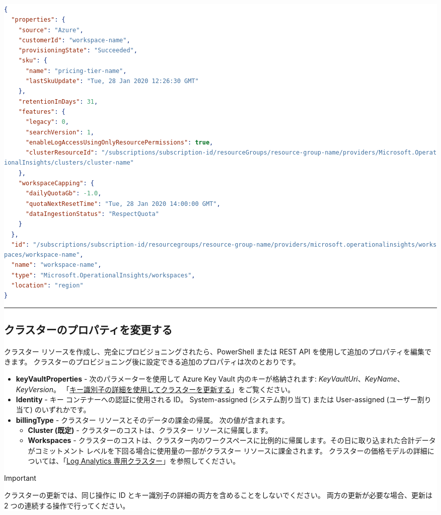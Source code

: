 ```json
{
  "properties": {
    "source": "Azure",
    "customerId": "workspace-name",
    "provisioningState": "Succeeded",
    "sku": {
      "name": "pricing-tier-name",
      "lastSkuUpdate": "Tue, 28 Jan 2020 12:26:30 GMT"
    },
    "retentionInDays": 31,
    "features": {
      "legacy": 0,
      "searchVersion": 1,
      "enableLogAccessUsingOnlyResourcePermissions": true,
      "clusterResourceId": "/subscriptions/subscription-id/resourceGroups/resource-group-name/providers/Microsoft.OperationalInsights/clusters/cluster-name"
    },
    "workspaceCapping": {
      "dailyQuotaGb": -1.0,
      "quotaNextResetTime": "Tue, 28 Jan 2020 14:00:00 GMT",
      "dataIngestionStatus": "RespectQuota"
    }
  },
  "id": "/subscriptions/subscription-id/resourcegroups/resource-group-name/providers/microsoft.operationalinsights/workspaces/workspace-name",
  "name": "workspace-name",
  "type": "Microsoft.OperationalInsights/workspaces",
  "location": "region"
}
```

---


## <a name="change-cluster-properties"></a>クラスターのプロパティを変更する

クラスター リソースを作成し、完全にプロビジョニングされたら、PowerShell または REST API を使用して追加のプロパティを編集できます。 クラスターのプロビジョニング後に設定できる追加のプロパティは次のとおりです。

- **keyVaultProperties** - 次のパラメーターを使用して Azure Key Vault 内のキーが格納されます: *KeyVaultUri*、*KeyName*、*KeyVersion*。 「[キー識別子の詳細を使用してクラスターを更新する](../logs/customer-managed-keys.md#update-cluster-with-key-identifier-details)」をご覧ください。
- **Identity** - キー コンテナーへの認証に使用される ID。 System-assigned (システム割り当て) または User-assigned (ユーザー割り当て) のいずれかです。
- **billingType** - クラスター リソースとそのデータの課金の帰属。 次の値が含まれます。
  - **Cluster (既定)** - クラスターのコストは、クラスター リソースに帰属します。
  - **Workspaces** - クラスターのコストは、クラスター内のワークスペースに比例的に帰属します。その日に取り込まれた合計データがコミットメント レベルを下回る場合に使用量の一部がクラスター リソースに課金されます。 クラスターの価格モデルの詳細については、「[Log Analytics 専用クラスター](./manage-cost-storage.md#log-analytics-dedicated-clusters)」を参照してください。


>[!IMPORTANT]
>クラスターの更新では、同じ操作に ID とキー識別子の詳細の両方を含めることをしないでください。 両方の更新が必要な場合、更新は 2 つの連続する操作で行ってください。
